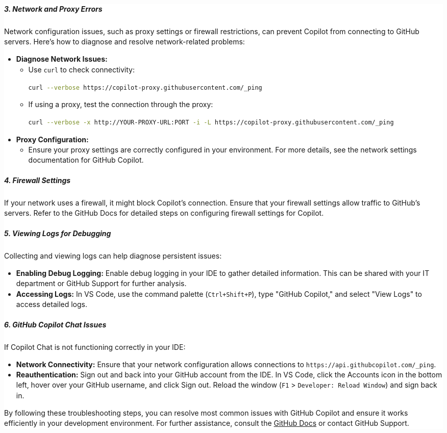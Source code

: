 ##### 3. Network and Proxy Errors

Network configuration issues, such as proxy settings or firewall restrictions, can prevent Copilot from connecting to GitHub servers. Here’s how to diagnose and resolve network-related problems:
- **Diagnose Network Issues:**
  - Use `curl` to check connectivity:
    ```sh
    curl --verbose https://copilot-proxy.githubusercontent.com/_ping
    ```
  - If using a proxy, test the connection through the proxy:
    ```sh
    curl --verbose -x http://YOUR-PROXY-URL:PORT -i -L https://copilot-proxy.githubusercontent.com/_ping
    ```
- **Proxy Configuration:**
  - Ensure your proxy settings are correctly configured in your environment. For more details, see the network settings documentation for GitHub Copilot.

##### 4. Firewall Settings

If your network uses a firewall, it might block Copilot’s connection. Ensure that your firewall settings allow traffic to GitHub’s servers. Refer to the GitHub Docs for detailed steps on configuring firewall settings for Copilot.

##### 5. Viewing Logs for Debugging

Collecting and viewing logs can help diagnose persistent issues:
- **Enabling Debug Logging:** Enable debug logging in your IDE to gather detailed information. This can be shared with your IT department or GitHub Support for further analysis.
- **Accessing Logs:** In VS Code, use the command palette (`Ctrl+Shift+P`), type "GitHub Copilot," and select "View Logs" to access detailed logs.

##### 6. GitHub Copilot Chat Issues

If Copilot Chat is not functioning correctly in your IDE:
- **Network Connectivity:** Ensure that your network configuration allows connections to `https://api.githubcopilot.com/_ping`.
- **Reauthentication:** Sign out and back into your GitHub account from the IDE. In VS Code, click the Accounts icon in the bottom left, hover over your GitHub username, and click Sign out. Reload the window (`F1` > `Developer: Reload Window`) and sign back in.

By following these troubleshooting steps, you can resolve most common issues with GitHub Copilot and ensure it works efficiently in your development environment. For further assistance, consult the [GitHub Docs](https://docs.github.com/en/copilot/troubleshooting-github-copilot) or contact GitHub Support.
